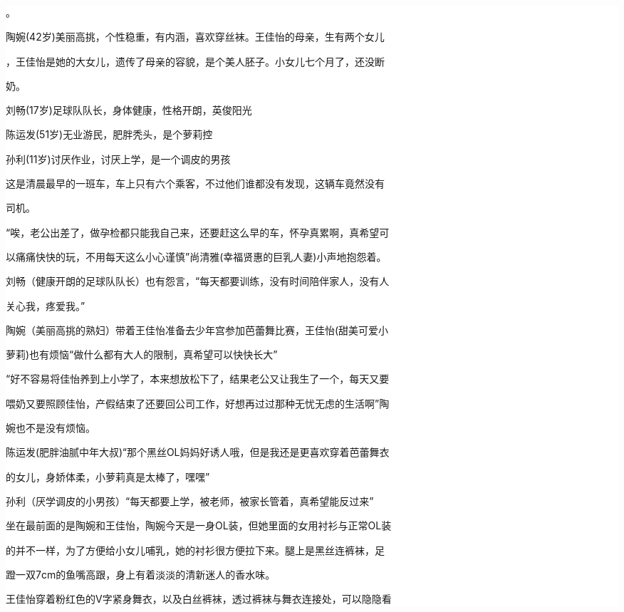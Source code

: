 。

陶婉(42岁)美丽高挑，个性稳重，有内涵，喜欢穿丝袜。王佳怡的母亲，生有两个女儿

，王佳怡是她的大女儿，遗传了母亲的容貌，是个美人胚子。小女儿七个月了，还没断

奶。



刘畅(17岁)足球队队长，身体健康，性格开朗，英俊阳光



陈运发(51岁)无业游民，肥胖秃头，是个萝莉控

孙利(11岁)讨厌作业，讨厌上学，是一个调皮的男孩





这是清晨最早的一班车，车上只有六个乘客，不过他们谁都没有发现，这辆车竟然没有

司机。

“唉，老公出差了，做孕检都只能我自己来，还要赶这么早的车，怀孕真累啊，真希望可

以痛痛快快的玩，不用每天这么小心谨慎”尚清雅(幸福贤惠的巨乳人妻)小声地抱怨着。







刘畅（健康开朗的足球队队长）也有怨言，“每天都要训练，没有时间陪伴家人，没有人

关心我，疼爱我。”



陶婉（美丽高挑的熟妇）带着王佳怡准备去少年宫参加芭蕾舞比赛，王佳怡(甜美可爱小

萝莉)也有烦恼“做什么都有大人的限制，真希望可以快快长大”



“好不容易将佳怡养到上小学了，本来想放松下了，结果老公又让我生了一个，每天又要

喂奶又要照顾佳怡，产假结束了还要回公司工作，好想再过过那种无忧无虑的生活啊”陶

婉也不是没有烦恼。

陈运发(肥胖油腻中年大叔)“那个黑丝OL妈妈好诱人哦，但是我还是更喜欢穿着芭蕾舞衣

的女儿，身娇体柔，小萝莉真是太棒了，嘿嘿”



孙利（厌学调皮的小男孩）“每天都要上学，被老师，被家长管着，真希望能反过来”





坐在最前面的是陶婉和王佳怡，陶婉今天是一身OL装，但她里面的女用衬衫与正常OL装

的并不一样，为了方便给小女儿哺乳，她的衬衫很方便拉下来。腿上是黑丝连裤袜，足

蹬一双7cm的鱼嘴高跟，身上有着淡淡的清新迷人的香水味。

王佳怡穿着粉红色的V字紧身舞衣，以及白丝裤袜，透过裤袜与舞衣连接处，可以隐隐看
